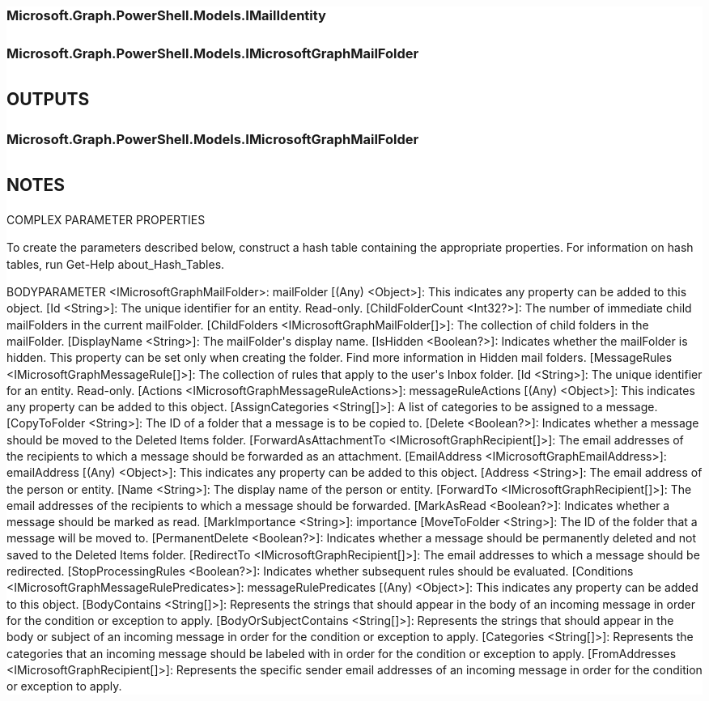 ### Microsoft.Graph.PowerShell.Models.IMailIdentity
### Microsoft.Graph.PowerShell.Models.IMicrosoftGraphMailFolder
## OUTPUTS

### Microsoft.Graph.PowerShell.Models.IMicrosoftGraphMailFolder
## NOTES
COMPLEX PARAMETER PROPERTIES

To create the parameters described below, construct a hash table containing the appropriate properties.
For information on hash tables, run Get-Help about_Hash_Tables.

BODYPARAMETER \<IMicrosoftGraphMailFolder\>: mailFolder
  \[(Any) \<Object\>\]: This indicates any property can be added to this object.
  \[Id \<String\>\]: The unique identifier for an entity.
Read-only.
  \[ChildFolderCount \<Int32?\>\]: The number of immediate child mailFolders in the current mailFolder.
  \[ChildFolders \<IMicrosoftGraphMailFolder\[\]\>\]: The collection of child folders in the mailFolder.
  \[DisplayName \<String\>\]: The mailFolder's display name.
  \[IsHidden \<Boolean?\>\]: Indicates whether the mailFolder is hidden.
This property can be set only when creating the folder.
Find more information in Hidden mail folders.
  \[MessageRules \<IMicrosoftGraphMessageRule\[\]\>\]: The collection of rules that apply to the user's Inbox folder.
    \[Id \<String\>\]: The unique identifier for an entity.
Read-only.
    \[Actions \<IMicrosoftGraphMessageRuleActions\>\]: messageRuleActions
      \[(Any) \<Object\>\]: This indicates any property can be added to this object.
      \[AssignCategories \<String\[\]\>\]: A list of categories to be assigned to a message.
      \[CopyToFolder \<String\>\]: The ID of a folder that a message is to be copied to.
      \[Delete \<Boolean?\>\]: Indicates whether a message should be moved to the Deleted Items folder.
      \[ForwardAsAttachmentTo \<IMicrosoftGraphRecipient\[\]\>\]: The email addresses of the recipients to which a message should be forwarded as an attachment.
        \[EmailAddress \<IMicrosoftGraphEmailAddress\>\]: emailAddress
          \[(Any) \<Object\>\]: This indicates any property can be added to this object.
          \[Address \<String\>\]: The email address of the person or entity.
          \[Name \<String\>\]: The display name of the person or entity.
      \[ForwardTo \<IMicrosoftGraphRecipient\[\]\>\]: The email addresses of the recipients to which a message should be forwarded.
      \[MarkAsRead \<Boolean?\>\]: Indicates whether a message should be marked as read.
      \[MarkImportance \<String\>\]: importance
      \[MoveToFolder \<String\>\]: The ID of the folder that a message will be moved to.
      \[PermanentDelete \<Boolean?\>\]: Indicates whether a message should be permanently deleted and not saved to the Deleted Items folder.
      \[RedirectTo \<IMicrosoftGraphRecipient\[\]\>\]: The email addresses to which a message should be redirected.
      \[StopProcessingRules \<Boolean?\>\]: Indicates whether subsequent rules should be evaluated.
    \[Conditions \<IMicrosoftGraphMessageRulePredicates\>\]: messageRulePredicates
      \[(Any) \<Object\>\]: This indicates any property can be added to this object.
      \[BodyContains \<String\[\]\>\]: Represents the strings that should appear in the body of an incoming message in order for the condition or exception to apply.
      \[BodyOrSubjectContains \<String\[\]\>\]: Represents the strings that should appear in the body or subject of an incoming message in order for the condition or exception to apply.
      \[Categories \<String\[\]\>\]: Represents the categories that an incoming message should be labeled with in order for the condition or exception to apply.
      \[FromAddresses \<IMicrosoftGraphRecipient\[\]\>\]: Represents the specific sender email addresses of an incoming message in order for the condition or exception to apply.